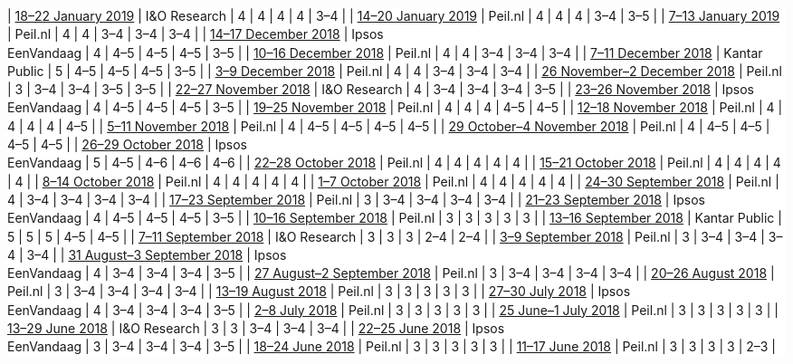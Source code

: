 | [18–22 January 2019](2019-01-22-IOResearch.html) | I&O Research | 4 | 4 | 4 | 4 | 3–4 |
| [14–20 January 2019](2019-01-20-Peilnl.html) | Peil.nl | 4 | 4 | 4 | 3–4 | 3–5 |
| [7–13 January 2019](2019-01-13-Peilnl.html) | Peil.nl | 4 | 4 | 3–4 | 3–4 | 3–4 |
| [14–17 December 2018](2018-12-17-Ipsos.html) | Ipsos <br> EenVandaag | 4 | 4–5 | 4–5 | 4–5 | 3–5 |
| [10–16 December 2018](2018-12-16-Peilnl.html) | Peil.nl | 4 | 4 | 3–4 | 3–4 | 3–4 |
| [7–11 December 2018](2018-12-11-KantarPublic.html) | Kantar Public | 5 | 4–5 | 4–5 | 4–5 | 3–5 |
| [3–9 December 2018](2018-12-09-Peilnl.html) | Peil.nl | 4 | 4 | 3–4 | 3–4 | 3–4 |
| [26 November–2 December 2018](2018-12-02-Peilnl.html) | Peil.nl | 3 | 3–4 | 3–4 | 3–5 | 3–5 |
| [22–27 November 2018](2018-11-27-IOResearch.html) | I&O Research | 4 | 3–4 | 3–4 | 3–4 | 3–5 |
| [23–26 November 2018](2018-11-26-Ipsos.html) | Ipsos <br> EenVandaag | 4 | 4–5 | 4–5 | 4–5 | 3–5 |
| [19–25 November 2018](2018-11-25-Peilnl.html) | Peil.nl | 4 | 4 | 4 | 4–5 | 4–5 |
| [12–18 November 2018](2018-11-18-Peilnl.html) | Peil.nl | 4 | 4 | 4 | 4 | 4–5 |
| [5–11 November 2018](2018-11-11-Peilnl.html) | Peil.nl | 4 | 4–5 | 4–5 | 4–5 | 4–5 |
| [29 October–4 November 2018](2018-11-04-Peilnl.html) | Peil.nl | 4 | 4–5 | 4–5 | 4–5 | 4–5 |
| [26–29 October 2018](2018-10-29-Ipsos.html) | Ipsos <br> EenVandaag | 5 | 4–5 | 4–6 | 4–6 | 4–6 |
| [22–28 October 2018](2018-10-28-Peilnl.html) | Peil.nl | 4 | 4 | 4 | 4 | 4 |
| [15–21 October 2018](2018-10-21-Peilnl.html) | Peil.nl | 4 | 4 | 4 | 4 | 4 |
| [8–14 October 2018](2018-10-14-Peilnl.html) | Peil.nl | 4 | 4 | 4 | 4 | 4 |
| [1–7 October 2018](2018-10-07-Peilnl.html) | Peil.nl | 4 | 4 | 4 | 4 | 4 |
| [24–30 September 2018](2018-09-30-Peilnl.html) | Peil.nl | 4 | 3–4 | 3–4 | 3–4 | 3–4 |
| [17–23 September 2018](2018-09-23-Peilnl.html) | Peil.nl | 3 | 3–4 | 3–4 | 3–4 | 3–4 |
| [21–23 September 2018](2018-09-23-Ipsos.html) | Ipsos <br> EenVandaag | 4 | 4–5 | 4–5 | 4–5 | 3–5 |
| [10–16 September 2018](2018-09-16-Peilnl.html) | Peil.nl | 3 | 3 | 3 | 3 | 3 |
| [13–16 September 2018](2018-09-16-KantarPublic.html) | Kantar Public | 5 | 5 | 5 | 4–5 | 4–5 |
| [7–11 September 2018](2018-09-11-IOResearch.html) | I&O Research | 3 | 3 | 3 | 2–4 | 2–4 |
| [3–9 September 2018](2018-09-09-Peilnl.html) | Peil.nl | 3 | 3–4 | 3–4 | 3–4 | 3–4 |
| [31 August–3 September 2018](2018-09-03-Ipsos.html) | Ipsos <br> EenVandaag | 4 | 3–4 | 3–4 | 3–4 | 3–5 |
| [27 August–2 September 2018](2018-09-02-Peilnl.html) | Peil.nl | 3 | 3–4 | 3–4 | 3–4 | 3–4 |
| [20–26 August 2018](2018-08-26-Peilnl.html) | Peil.nl | 3 | 3–4 | 3–4 | 3–4 | 3–4 |
| [13–19 August 2018](2018-08-19-Peilnl.html) | Peil.nl | 3 | 3 | 3 | 3 | 3 |
| [27–30 July 2018](2018-07-30-Ipsos.html) | Ipsos <br> EenVandaag | 4 | 3–4 | 3–4 | 3–4 | 3–5 |
| [2–8 July 2018](2018-07-08-Peilnl.html) | Peil.nl | 3 | 3 | 3 | 3 | 3 |
| [25 June–1 July 2018](2018-07-01-Peilnl.html) | Peil.nl | 3 | 3 | 3 | 3 | 3 |
| [13–29 June 2018](2018-06-29-IOResearch.html) | I&O Research | 3 | 3 | 3–4 | 3–4 | 3–4 |
| [22–25 June 2018](2018-06-25-Ipsos.html) | Ipsos <br> EenVandaag | 3 | 3–4 | 3–4 | 3–4 | 3–5 |
| [18–24 June 2018](2018-06-24-Peilnl.html) | Peil.nl | 3 | 3 | 3 | 3 | 3 |
| [11–17 June 2018](2018-06-17-Peilnl.html) | Peil.nl | 3 | 3 | 3 | 3 | 2–3 |